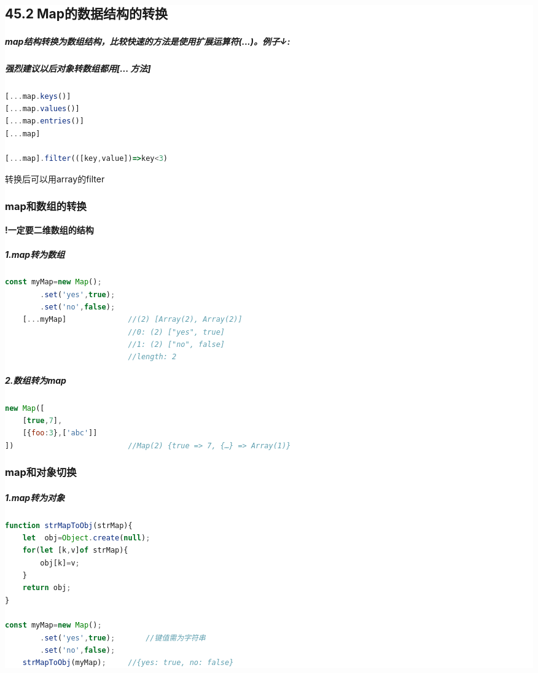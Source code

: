 ## 45.2 Map的数据结构的转换

##### map结构转换为数组结构，比较快速的方法是使用扩展运算符(...)。例子↓:

##### 强烈建议以后对象转数组都用[... 方法]

```js
[...map.keys()]
[...map.values()]
[...map.entries()]
[...map]

[...map].filter(([key,value])=>key<3)
```

转换后可以用array的filter

### map和数组的转换

**!一定要二维数组的结构**

##### 1.map转为数组

```js
const myMap=new Map();
		.set('yes',true);
		.set('no',false);
	[...myMap]				//(2) [Array(2), Array(2)]
							//0: (2) ["yes", true]
							//1: (2) ["no", false]
							//length: 2
```

##### 2.数组转为map

```js
new Map([
    [true,7],
    [{foo:3},['abc']]
])							//Map(2) {true => 7, {…} => Array(1)}
```

### map和对象切换

##### 1.map转为对象

```js
function strMapToObj(strMap){
    let  obj=Object.create(null);
    for(let [k,v]of strMap){
        obj[k]=v;
    }
    return obj;
}

const myMap=new Map();
		.set('yes',true);		//键值需为字符串
		.set('no',false);
	strMapToObj(myMap);		//{yes: true, no: false}
```
